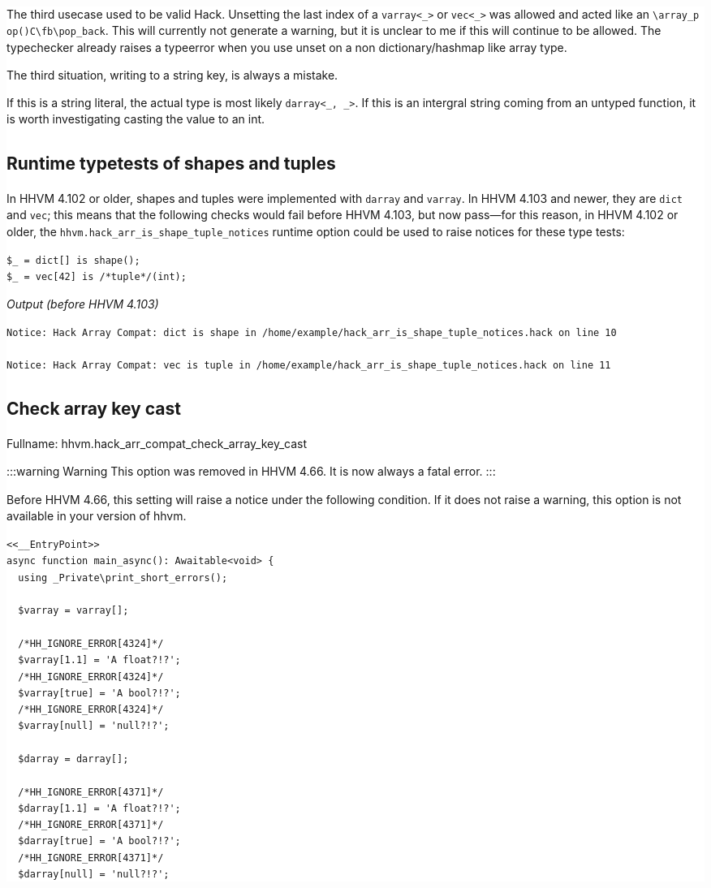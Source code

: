 The third usecase used to be valid Hack. Unsetting the last index of a `varray<_>` or `vec<_>` was allowed and acted like an `\array_pop()`<span data-nosnippet class="fbonly apiAlias">`C\fb\pop_back`</span>. This will currently not generate a warning, but it is unclear to me if this will continue to be allowed. The typechecker already raises a typeerror when you use unset on a non dictionary/hashmap like array type.

The third situation, writing to a string key, is always a mistake.

If this is a string literal, the actual type is most likely `darray<_, _>`. If this is an intergral string coming from an untyped function, it is worth investigating casting the value to an int.

## Runtime typetests of shapes and tuples

In HHVM 4.102 or older, shapes and tuples were implemented with `darray` and
`varray`. In HHVM 4.103 and newer, they are `dict` and `vec`;
this means that the following checks would fail before HHVM 4.103, but now
pass&mdash;for this reason, in HHVM 4.102 or older,
the `hhvm.hack_arr_is_shape_tuple_notices`
runtime option could be used to raise notices for these type tests:

```hack
$_ = dict[] is shape();
$_ = vec[42] is /*tuple*/(int);
```

*Output (before HHVM 4.103)*

```
Notice: Hack Array Compat: dict is shape in /home/example/hack_arr_is_shape_tuple_notices.hack on line 10

Notice: Hack Array Compat: vec is tuple in /home/example/hack_arr_is_shape_tuple_notices.hack on line 11
```

## Check array key cast

Fullname: hhvm.hack_arr_compat_check_array_key_cast

:::warning Warning
This option was removed in HHVM 4.66. It is now always a fatal error.
:::

Before HHVM 4.66, this setting will raise a notice under the following condition.
If it does not raise a warning, this option is not available in your version of hhvm.

```hack no-extract
<<__EntryPoint>>
async function main_async(): Awaitable<void> {
  using _Private\print_short_errors();

  $varray = varray[];

  /*HH_IGNORE_ERROR[4324]*/
  $varray[1.1] = 'A float?!?';
  /*HH_IGNORE_ERROR[4324]*/
  $varray[true] = 'A bool?!?';
  /*HH_IGNORE_ERROR[4324]*/
  $varray[null] = 'null?!?';

  $darray = darray[];

  /*HH_IGNORE_ERROR[4371]*/
  $darray[1.1] = 'A float?!?';
  /*HH_IGNORE_ERROR[4371]*/
  $darray[true] = 'A bool?!?';
  /*HH_IGNORE_ERROR[4371]*/
  $darray[null] = 'null?!?';
```